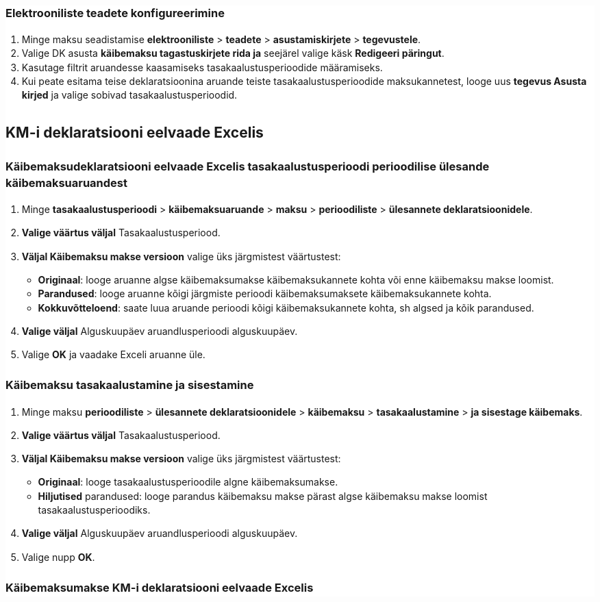 ### <a name="configure-electronic-messages"></a>Elektrooniliste teadete konfigureerimine

1. Minge maksu seadistamise **elektrooniliste** > **teadete** > **asustamiskirjete** > **tegevustele**.
2. Valige DK asusta **käibemaksu tagastuskirjete rida ja** seejärel valige käsk **Redigeeri päringut**.
3. Kasutage filtrit aruandesse kaasamiseks tasakaalustusperioodide määramiseks.
4. Kui peate esitama teise deklaratsioonina aruande teiste tasakaalustusperioodide maksukannetest, looge uus **tegevus Asusta kirjed** ja valige sobivad tasakaalustusperioodid.

## <a name="preview-the-vat-declaration-in-excel"></a>KM-i deklaratsiooni eelvaade Excelis

### <a name="preview-the-vat-declaration-in-excel-from-the-report-sales-tax-for-settlement-period-periodic-task"></a><a name="preview-vat-excel"></a> Käibemaksudeklaratsiooni eelvaade Excelis tasakaalustusperioodi perioodilise ülesande käibemaksuaruandest

1. Minge **tasakaalustusperioodi** > **käibemaksuaruande** > **maksu** > **perioodiliste** > **ülesannete deklaratsioonidele**.
2.  **Valige väärtus väljal** Tasakaalustusperiood.
3.  **Väljal Käibemaksu makse versioon** valige üks järgmistest väärtustest:

    - **Originaal**: looge aruanne algse käibemaksumakse käibemaksukannete kohta või enne käibemaksu makse loomist.
    - **Parandused**: looge aruanne kõigi järgmiste perioodi käibemaksumaksete käibemaksukannete kohta.
    - **Kokkuvõtteloend**: saate luua aruande perioodi kõigi käibemaksukannete kohta, sh algsed ja kõik parandused.

4.  **Valige väljal** Alguskuupäev aruandlusperioodi alguskuupäev.
5. Valige **OK** ja vaadake Exceli aruanne üle.

### <a name="settle-and-post-sales-tax"></a>Käibemaksu tasakaalustamine ja sisestamine

1. Minge maksu **perioodiliste** > **ülesannete deklaratsioonidele** > **käibemaksu** > **tasakaalustamine** > **ja sisestage käibemaks**.
2.  **Valige väärtus väljal** Tasakaalustusperiood.
3.  **Väljal Käibemaksu makse versioon** valige üks järgmistest väärtustest:

    - **Originaal**: looge tasakaalustusperioodile algne käibemaksumakse.
    - **Hiljutised** parandused: looge parandus käibemaksu makse pärast algse käibemaksu makse loomist tasakaalustusperioodiks.

4.  **Valige väljal** Alguskuupäev aruandlusperioodi alguskuupäev.
5. Valige nupp **OK**.

### <a name="preview-the-vat-declaration-in-excel-from-a-sales-tax-payment"></a>Käibemaksumakse KM-i deklaratsiooni eelvaade Excelis
